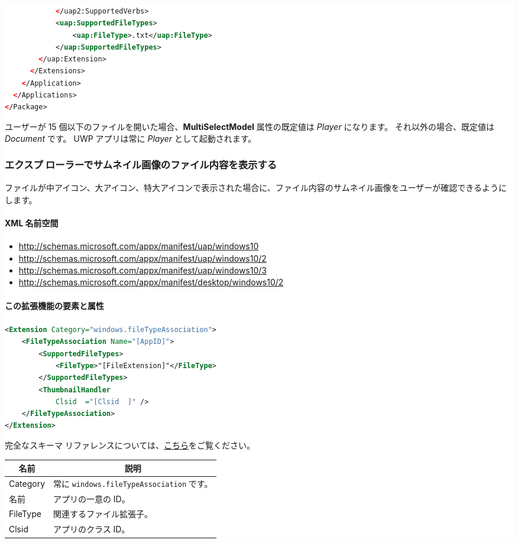 ```XML
            </uap2:SupportedVerbs>
            <uap:SupportedFileTypes>
                <uap:FileType>.txt</uap:FileType>
            </uap:SupportedFileTypes>
        </uap:Extension>
      </Extensions>
    </Application>
  </Applications>
</Package>
```

ユーザーが 15 個以下のファイルを開いた場合、**MultiSelectModel** 属性の既定値は *Player* になります。 それ以外の場合、既定値は *Document* です。 UWP アプリは常に *Player* として起動されます。

<a id="show" />

### <a name="show-file-contents-in-a-thumbnail-image-within-file-explorer"></a>エクスプ ローラーでサムネイル画像のファイル内容を表示する

ファイルが中アイコン、大アイコン、特大アイコンで表示された場合に、ファイル内容のサムネイル画像をユーザーが確認できるようにします。

#### <a name="xml-namespace"></a>XML 名前空間

* http://schemas.microsoft.com/appx/manifest/uap/windows10
* http://schemas.microsoft.com/appx/manifest/uap/windows10/2
* http://schemas.microsoft.com/appx/manifest/uap/windows10/3
* http://schemas.microsoft.com/appx/manifest/desktop/windows10/2

#### <a name="elements-and-attributes-of-this-extension"></a>この拡張機能の要素と属性

```XML
<Extension Category="windows.fileTypeAssociation">
    <FileTypeAssociation Name="[AppID]">
        <SupportedFileTypes>
            <FileType>"[FileExtension]"</FileType>
        </SupportedFileTypes>
        <ThumbnailHandler
            Clsid  ="[Clsid  ]" />
    </FileTypeAssociation>
</Extension>
```

完全なスキーマ リファレンスについては、[こちら](https://docs.microsoft.com/uwp/schemas/appxpackage/uapmanifestschema/element-uap-filetypeassociation)をご覧ください。

|名前 |説明 |
|-------|-------------|
|Category |常に ``windows.fileTypeAssociation`` です。
|名前 |アプリの一意の ID。 |
|FileType |関連するファイル拡張子。 |
|Clsid   |アプリのクラス ID。 |
